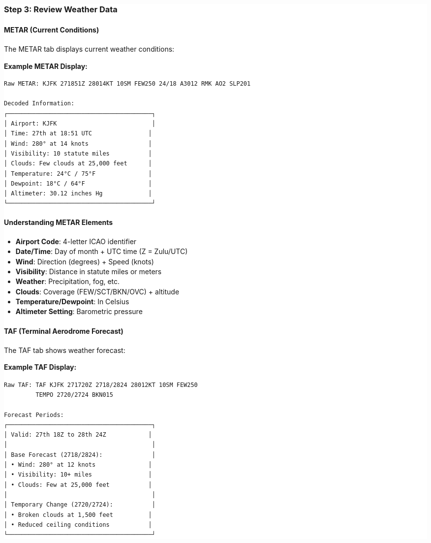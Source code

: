 ### Step 3: Review Weather Data

#### METAR (Current Conditions)
The METAR tab displays current weather conditions:

**Example METAR Display:**
```
Raw METAR: KJFK 271851Z 28014KT 10SM FEW250 24/18 A3012 RMK AO2 SLP201

Decoded Information:
┌─────────────────────────────────────────┐
│ Airport: KJFK                           │
│ Time: 27th at 18:51 UTC                │
│ Wind: 280° at 14 knots                 │
│ Visibility: 10 statute miles           │
│ Clouds: Few clouds at 25,000 feet      │
│ Temperature: 24°C / 75°F               │
│ Dewpoint: 18°C / 64°F                  │
│ Altimeter: 30.12 inches Hg             │
└─────────────────────────────────────────┘
```

#### Understanding METAR Elements
- **Airport Code**: 4-letter ICAO identifier
- **Date/Time**: Day of month + UTC time (Z = Zulu/UTC)
- **Wind**: Direction (degrees) + Speed (knots)
- **Visibility**: Distance in statute miles or meters
- **Weather**: Precipitation, fog, etc.
- **Clouds**: Coverage (FEW/SCT/BKN/OVC) + altitude
- **Temperature/Dewpoint**: In Celsius
- **Altimeter Setting**: Barometric pressure

#### TAF (Terminal Aerodrome Forecast)
The TAF tab shows weather forecast:

**Example TAF Display:**
```
Raw TAF: TAF KJFK 271720Z 2718/2824 28012KT 10SM FEW250 
         TEMPO 2720/2724 BKN015 

Forecast Periods:
┌─────────────────────────────────────────┐
│ Valid: 27th 18Z to 28th 24Z            │
│                                         │
│ Base Forecast (2718/2824):              │
│ • Wind: 280° at 12 knots               │
│ • Visibility: 10+ miles                │
│ • Clouds: Few at 25,000 feet           │
│                                         │
│ Temporary Change (2720/2724):           │
│ • Broken clouds at 1,500 feet          │
│ • Reduced ceiling conditions           │
└─────────────────────────────────────────┘
```
